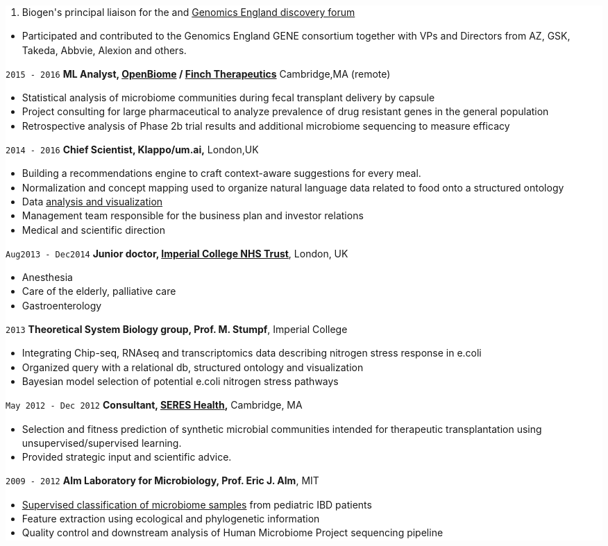 1) Biogen's principal liaison for the  and [Genomics England discovery forum](https://www.genomicsengland.co.uk/working-with-industry/)

- Participated and contributed to the Genomics England GENE consortium together with VPs and Directors from AZ, GSK, Takeda, Abbvie, Alexion and others.

`2015 - 2016`
__ML Analyst, [OpenBiome](http://www.openbiome.org) / [Finch Therapeutics](http://www.finchtherapeutics.com)__ Cambridge,MA (remote)

- Statistical analysis of microbiome communities during fecal transplant delivery by capsule
- Project consulting for large pharmaceutical to analyze prevalence of drug resistant genes in the general population
- Retrospective analysis of Phase 2b trial results and additional microbiome sequencing to measure efficacy

`2014 - 2016`
__Chief Scientist, Klappo/um.ai,__ London,UK

- Building a recommendations engine to craft context-aware suggestions for every meal.
- Normalization and concept mapping used to organize natural language data related to food onto a structured ontology
- Data [analysis and visualization](https://elipapa.github.io/youarewhatyoueat/)
- Management team responsible for the business plan and investor relations
- Medical and scientific direction

`Aug2013 - Dec2014`
__Junior doctor, [Imperial College NHS Trust](http://www.imperial.nhs.uk/)__, London, UK

- Anesthesia
- Care of the elderly, palliative care
- Gastroenterology

`2013`
__Theoretical System Biology group, Prof. M. Stumpf__, Imperial College

- Integrating Chip-seq, RNAseq and transcriptomics data describing nitrogen stress response in e.coli
- Organized query with a relational db, structured ontology and visualization
- Bayesian model selection of potential e.coli nitrogen stress pathways

`May 2012 - Dec 2012`
__Consultant, [SERES Health](http://www.flagshipventures.com/venture-capital/all-companies/seres-health),__ Cambridge, MA

- Selection and fitness prediction of synthetic microbial communities intended for therapeutic transplantation using unsupervised/supervised learning.
- Provided strategic input and scientific advice.

`2009 - 2012`
__Alm Laboratory for Microbiology, Prof. Eric J. Alm__, MIT

- [Supervised classification of microbiome samples](http://nbviewer.jupyter.org/github/elipapa/SLiMEbook/blob/master/SLiMEbook.ipynb) from pediatric IBD patients
- Feature extraction using ecological and phylogenetic information
- Quality control and downstream analysis of Human Microbiome Project sequencing pipeline
